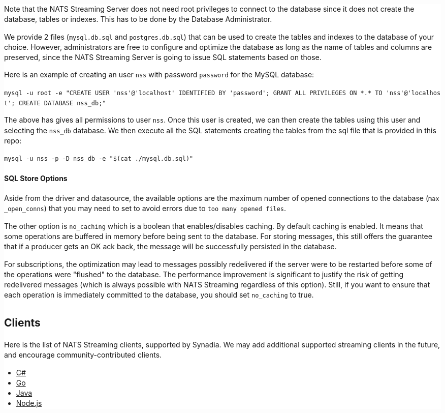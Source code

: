 Note that the NATS Streaming Server does not need root privileges to connect to the database since it does not create
the database, tables or indexes. This has to be done by the Database Administrator.

We provide 2 files (`mysql.db.sql` and `postgres.db.sql`) that can be used to create the tables and indexes to the
database of your choice. However, administrators are free to configure and optimize the database as long as the name of tables
and columns are preserved, since the NATS Streaming Server is going to issue SQL statements based on those.

Here is an example of creating an user `nss` with password `password` for the MySQL database:

```
mysql -u root -e "CREATE USER 'nss'@'localhost' IDENTIFIED BY 'password'; GRANT ALL PRIVILEGES ON *.* TO 'nss'@'localhost'; CREATE DATABASE nss_db;"
```

The above has gives all permissions to user `nss`. Once this user is created, we can then create the tables using this user
and selecting the `nss_db` database. We then execute all the SQL statements creating the tables from the sql file that
is provided in this repo:

```
mysql -u nss -p -D nss_db -e "$(cat ./mysql.db.sql)"
```

#### SQL Store Options

Aside from the driver and datasource, the available options are the maximum number of opened connections to the database (`max_open_conns`)
that you may need to set to avoid errors due to `too many opened files`.

The other option is `no_caching` which is a boolean that enables/disables caching. By default caching is enabled. It means
that some operations are buffered in memory before being sent to the database. For storing messages, this still offers the
guarantee that if a producer gets an OK ack back, the message will be successfully persisted in the database.

For subscriptions, the optimization may lead to messages possibly redelivered if the server were to be restarted before
some of the operations were "flushed" to the database. The performance improvement is significant to justify the risk
of getting redelivered messages (which is always possible with NATS Streaming regardless of this option). Still,
if you want to ensure that each operation is immediately committed to the database, you should set `no_caching` to true.

## Clients

Here is the list of NATS Streaming clients, supported by Synadia. We may add additional supported streaming clients in the future, and encourage community-contributed clients.

- [C#](https://github.com/nats-io/csharp-nats-streaming)
- [Go](https://github.com/nats-io/go-nats-streaming)
- [Java](https://github.com/nats-io/java-nats-streaming)
- [Node.js](https://github.com/nats-io/node-nats-streaming)
